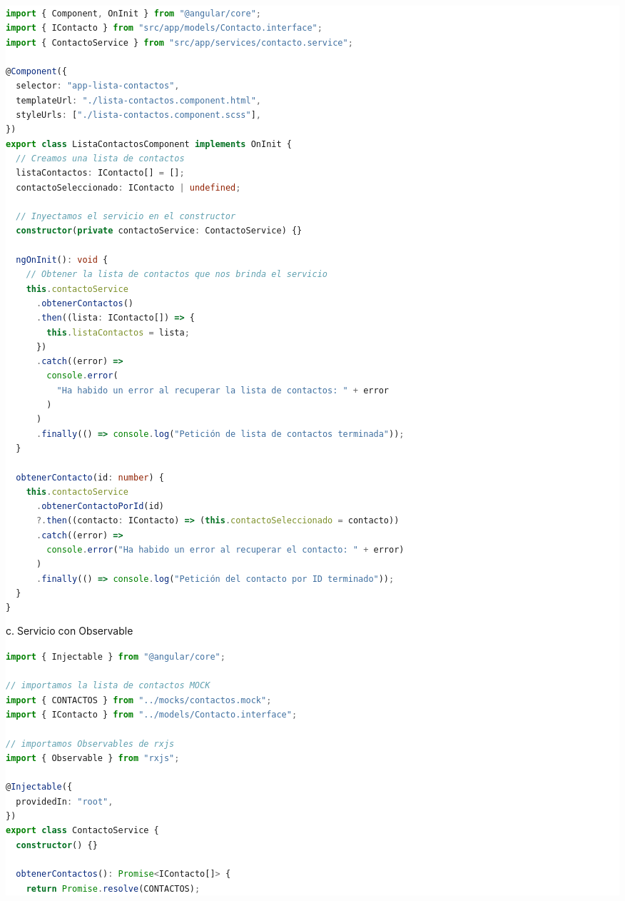 ```typescript
import { Component, OnInit } from "@angular/core";
import { IContacto } from "src/app/models/Contacto.interface";
import { ContactoService } from "src/app/services/contacto.service";

@Component({
  selector: "app-lista-contactos",
  templateUrl: "./lista-contactos.component.html",
  styleUrls: ["./lista-contactos.component.scss"],
})
export class ListaContactosComponent implements OnInit {
  // Creamos una lista de contactos
  listaContactos: IContacto[] = [];
  contactoSeleccionado: IContacto | undefined;

  // Inyectamos el servicio en el constructor
  constructor(private contactoService: ContactoService) {}

  ngOnInit(): void {
    // Obtener la lista de contactos que nos brinda el servicio
    this.contactoService
      .obtenerContactos()
      .then((lista: IContacto[]) => {
        this.listaContactos = lista;
      })
      .catch((error) =>
        console.error(
          "Ha habido un error al recuperar la lista de contactos: " + error
        )
      )
      .finally(() => console.log("Petición de lista de contactos terminada"));
  }

  obtenerContacto(id: number) {
    this.contactoService
      .obtenerContactoPorId(id)
      ?.then((contacto: IContacto) => (this.contactoSeleccionado = contacto))
      .catch((error) =>
        console.error("Ha habido un error al recuperar el contacto: " + error)
      )
      .finally(() => console.log("Petición del contacto por ID terminado"));
  }
}
```

c. Servicio con Observable

```typescript
import { Injectable } from "@angular/core";

// importamos la lista de contactos MOCK
import { CONTACTOS } from "../mocks/contactos.mock";
import { IContacto } from "../models/Contacto.interface";

// importamos Observables de rxjs
import { Observable } from "rxjs";

@Injectable({
  providedIn: "root",
})
export class ContactoService {
  constructor() {}

  obtenerContactos(): Promise<IContacto[]> {
    return Promise.resolve(CONTACTOS);
```